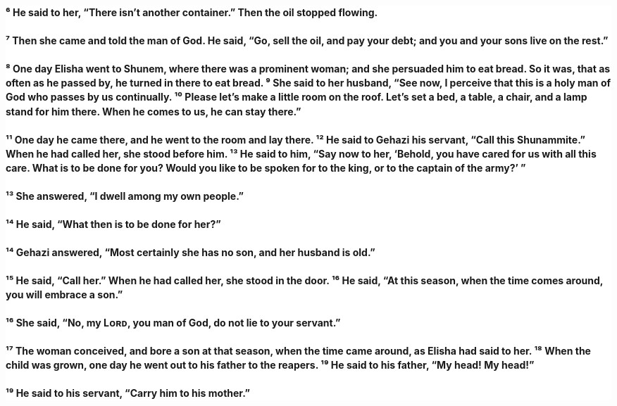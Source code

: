 
#### ⁶ He said to her, “There isn’t another container.” Then the oil stopped flowing. 


#### ⁷ Then she came and told the man of God. He said, “Go, sell the oil, and pay your debt; and you and your sons live on the rest.” 


#### ⁸ One day Elisha went to Shunem, where there was a prominent woman; and she persuaded him to eat bread. So it was, that as often as he passed by, he turned in there to eat bread. ⁹ She said to her husband, “See now, I perceive that this is a holy man of God who passes by us continually. ¹⁰ Please let’s make a little room on the roof. Let’s set a bed, a table, a chair, and a lamp stand for him there. When he comes to us, he can stay there.” 


#### ¹¹ One day he came there, and he went to the room and lay there. ¹² He said to Gehazi his servant, “Call this Shunammite.” When he had called her, she stood before him. ¹³ He said to him, “Say now to her, ‘Behold, you have cared for us with all this care. What is to be done for you? Would you like to be spoken for to the king, or to the captain of the army?’ ” 


#### ¹³ She answered, “I dwell among my own people.” 


#### ¹⁴ He said, “What then is to be done for her?” 


#### ¹⁴ Gehazi answered, “Most certainly she has no son, and her husband is old.” 


#### ¹⁵ He said, “Call her.” When he had called her, she stood in the door. ¹⁶ He said, “At this season, when the time comes around, you will embrace a son.” 


#### ¹⁶ She said, “No, my Lᴏʀᴅ, you man of God, do not lie to your servant.” 


#### ¹⁷ The woman conceived, and bore a son at that season, when the time came around, as Elisha had said to her. ¹⁸ When the child was grown, one day he went out to his father to the reapers. ¹⁹ He said to his father, “My head! My head!” 


#### ¹⁹ He said to his servant, “Carry him to his mother.” 

